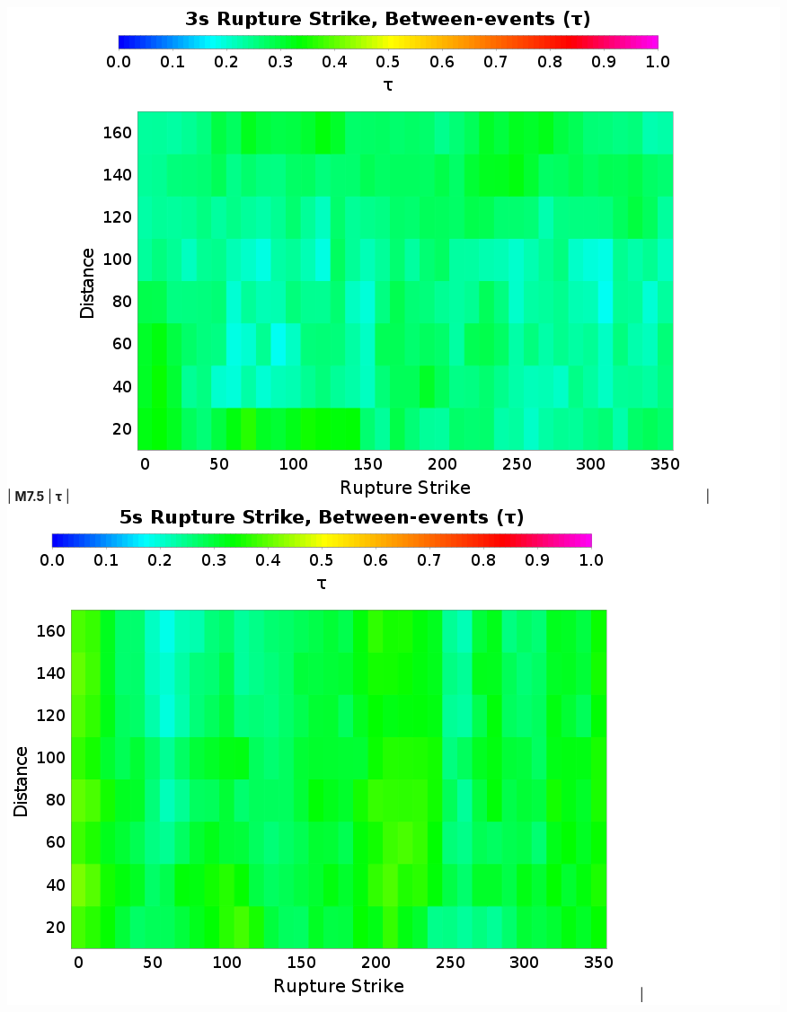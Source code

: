 | **M7.5** | **&tau;** | ![Rupture Strike](resources/m7.5_dist_SOURCE_AZIMUTH_3s_between_events.png) | ![Rupture Strike](resources/m7.5_dist_SOURCE_AZIMUTH_5s_between_events.png) |